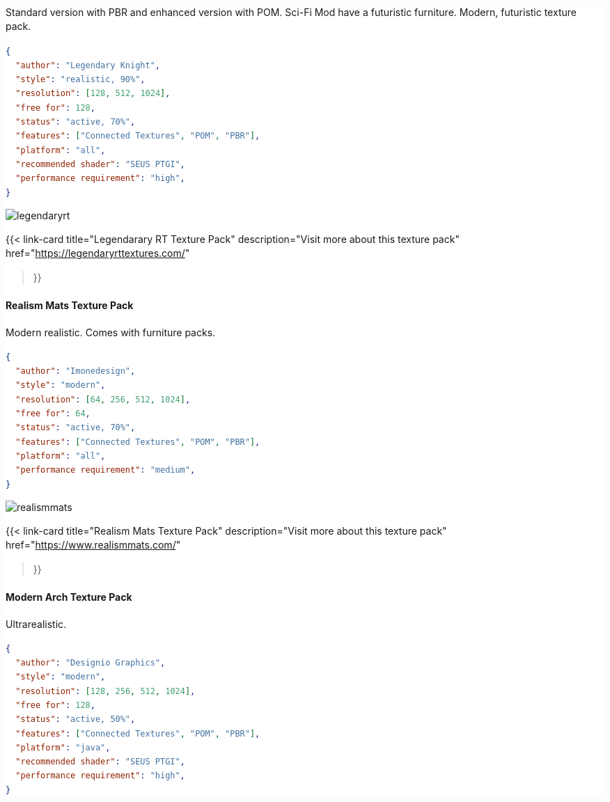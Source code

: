 Standard version with PBR and enhanced version with POM. Sci-Fi Mod have a futuristic furniture. Modern, futuristic texture pack.

```json
{
  "author": "Legendary Knight",
  "style": "realistic, 90%",
  "resolution": [128, 512, 1024],
  "free for": 128,
  "status": "active, 70%",
  "features": ["Connected Textures", "POM", "PBR"],
  "platform": "all",
  "recommended shader": "SEUS PTGI",
  "performance requirement": "high",
}
```

![legendaryrt](images/minecraft/texture/legendaryrt.png)

{{< link-card
  title="Legendarary RT Texture Pack"
  description="Visit more about this texture pack"
  href="https://legendaryrttextures.com/"
>}}

#### Realism Mats Texture Pack

Modern realistic. Comes with furniture packs.

```json
{
  "author": "Imonedesign",
  "style": "modern",
  "resolution": [64, 256, 512, 1024],
  "free for": 64,
  "status": "active, 70%",
  "features": ["Connected Textures", "POM", "PBR"],
  "platform": "all",
  "performance requirement": "medium",
}
```

![realismmats](images/minecraft/texture/realismmats.png)

{{< link-card
  title="Realism Mats Texture Pack"
  description="Visit more about this texture pack"
  href="https://www.realismmats.com/"
>}}

#### Modern Arch Texture Pack

Ultrarealistic.

```json
{
  "author": "Designio Graphics",
  "style": "modern",
  "resolution": [128, 256, 512, 1024],
  "free for": 128,
  "status": "active, 50%",
  "features": ["Connected Textures", "POM", "PBR"],
  "platform": "java",
  "recommended shader": "SEUS PTGI",
  "performance requirement": "high",
}
```
